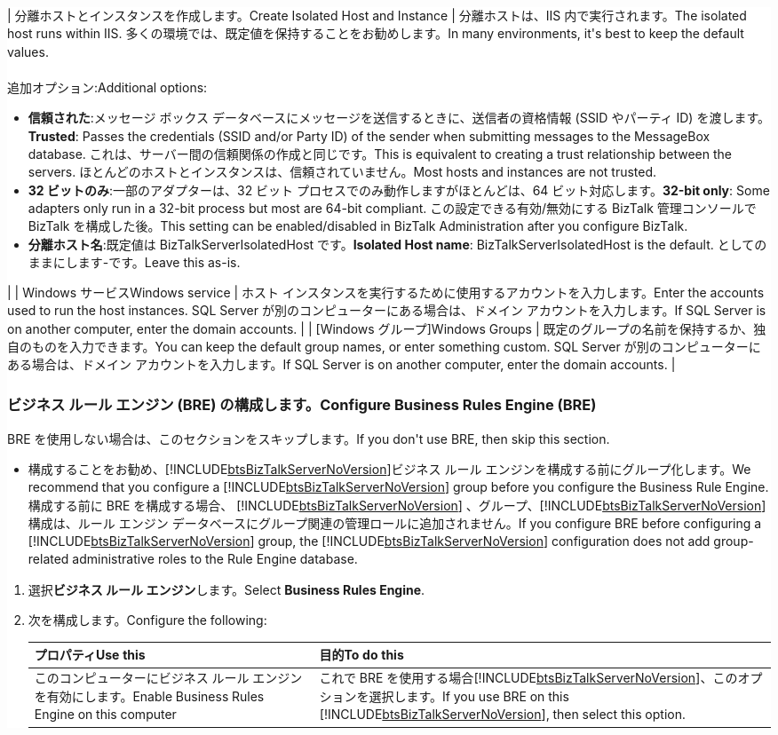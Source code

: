    |  <span data-ttu-id="0b48e-255">分離ホストとインスタンスを作成します。</span><span class="sxs-lookup"><span data-stu-id="0b48e-255">Create Isolated Host and Instance</span></span>  |  <span data-ttu-id="0b48e-256">分離ホストは、IIS 内で実行されます。</span><span class="sxs-lookup"><span data-stu-id="0b48e-256">The isolated host runs within IIS.</span></span> <span data-ttu-id="0b48e-257">多くの環境では、既定値を保持することをお勧めします。</span><span class="sxs-lookup"><span data-stu-id="0b48e-257">In many environments, it's best to keep the default values.</span></span><br/><br/><span data-ttu-id="0b48e-258">追加オプション:</span><span class="sxs-lookup"><span data-stu-id="0b48e-258">Additional options:</span></span> <ul><li><span data-ttu-id="0b48e-259">**信頼された**:メッセージ ボックス データベースにメッセージを送信するときに、送信者の資格情報 (SSID やパーティ ID) を渡します。</span><span class="sxs-lookup"><span data-stu-id="0b48e-259">**Trusted**: Passes the credentials (SSID and/or Party ID) of the sender when submitting messages to the MessageBox database.</span></span> <span data-ttu-id="0b48e-260">これは、サーバー間の信頼関係の作成と同じです。</span><span class="sxs-lookup"><span data-stu-id="0b48e-260">This is equivalent to creating a trust relationship between the servers.</span></span> <span data-ttu-id="0b48e-261">ほとんどのホストとインスタンスは、信頼されていません。</span><span class="sxs-lookup"><span data-stu-id="0b48e-261">Most hosts and instances are not trusted.</span></span></li><li><span data-ttu-id="0b48e-262">**32 ビットのみ**:一部のアダプターは、32 ビット プロセスでのみ動作しますがほとんどは、64 ビット対応します。</span><span class="sxs-lookup"><span data-stu-id="0b48e-262">**32-bit only**: Some adapters only run in a 32-bit process but most are 64-bit compliant.</span></span> <span data-ttu-id="0b48e-263">この設定できる有効/無効にする BizTalk 管理コンソールで BizTalk を構成した後。</span><span class="sxs-lookup"><span data-stu-id="0b48e-263">This setting can be enabled/disabled in BizTalk Administration after you configure BizTalk.</span></span></li><li><span data-ttu-id="0b48e-264">**分離ホスト名**:既定値は BizTalkServerIsolatedHost です。</span><span class="sxs-lookup"><span data-stu-id="0b48e-264">**Isolated Host name**: BizTalkServerIsolatedHost is the default.</span></span> <span data-ttu-id="0b48e-265">としてのままにします-です。</span><span class="sxs-lookup"><span data-stu-id="0b48e-265">Leave this as-is.</span></span> </li></ul> |
   |   <span data-ttu-id="0b48e-266">Windows サービス</span><span class="sxs-lookup"><span data-stu-id="0b48e-266">Windows service</span></span>   |  <span data-ttu-id="0b48e-267">ホスト インスタンスを実行するために使用するアカウントを入力します。</span><span class="sxs-lookup"><span data-stu-id="0b48e-267">Enter the accounts used to run the host instances.</span></span> <span data-ttu-id="0b48e-268">SQL Server が別のコンピューターにある場合は、ドメイン アカウントを入力します。</span><span class="sxs-lookup"><span data-stu-id="0b48e-268">If SQL Server is on another computer, enter the domain accounts.</span></span>  |
   |   <span data-ttu-id="0b48e-269">[Windows グループ]</span><span class="sxs-lookup"><span data-stu-id="0b48e-269">Windows Groups</span></span>  |  <span data-ttu-id="0b48e-270">既定のグループの名前を保持するか、独自のものを入力できます。</span><span class="sxs-lookup"><span data-stu-id="0b48e-270">You can keep the default group names, or enter something custom.</span></span> <span data-ttu-id="0b48e-271">SQL Server が別のコンピューターにある場合は、ドメイン アカウントを入力します。</span><span class="sxs-lookup"><span data-stu-id="0b48e-271">If SQL Server is on another computer, enter the domain accounts.</span></span>  |

### <a name="configure-business-rules-engine-bre"></a><span data-ttu-id="0b48e-272">ビジネス ルール エンジン (BRE) の構成します。</span><span class="sxs-lookup"><span data-stu-id="0b48e-272">Configure Business Rules Engine (BRE)</span></span>

<span data-ttu-id="0b48e-273">BRE を使用しない場合は、このセクションをスキップします。</span><span class="sxs-lookup"><span data-stu-id="0b48e-273">If you don't use BRE, then skip this section.</span></span>

- <span data-ttu-id="0b48e-274">構成することをお勧め、[!INCLUDE[btsBizTalkServerNoVersion](../includes/btsbiztalkservernoversion-md.md)]ビジネス ルール エンジンを構成する前にグループ化します。</span><span class="sxs-lookup"><span data-stu-id="0b48e-274">We recommend that you configure a [!INCLUDE[btsBizTalkServerNoVersion](../includes/btsbiztalkservernoversion-md.md)] group before you configure the Business Rule Engine.</span></span> <span data-ttu-id="0b48e-275">構成する前に BRE を構成する場合、 [!INCLUDE[btsBizTalkServerNoVersion](../includes/btsbiztalkservernoversion-md.md)] 、グループ、[!INCLUDE[btsBizTalkServerNoVersion](../includes/btsbiztalkservernoversion-md.md)]構成は、ルール エンジン データベースにグループ関連の管理ロールに追加されません。</span><span class="sxs-lookup"><span data-stu-id="0b48e-275">If you configure BRE before configuring a [!INCLUDE[btsBizTalkServerNoVersion](../includes/btsbiztalkservernoversion-md.md)] group, the [!INCLUDE[btsBizTalkServerNoVersion](../includes/btsbiztalkservernoversion-md.md)] configuration does not add group-related administrative roles to the Rule Engine database.</span></span>

1. <span data-ttu-id="0b48e-276">選択**ビジネス ルール エンジン**します。</span><span class="sxs-lookup"><span data-stu-id="0b48e-276">Select **Business Rules Engine**.</span></span>
2. <span data-ttu-id="0b48e-277">次を構成します。</span><span class="sxs-lookup"><span data-stu-id="0b48e-277">Configure the following:</span></span>


   |  <span data-ttu-id="0b48e-278">プロパティ</span><span class="sxs-lookup"><span data-stu-id="0b48e-278">Use this</span></span> | <span data-ttu-id="0b48e-279">目的</span><span class="sxs-lookup"><span data-stu-id="0b48e-279">To do this</span></span>  |
   |---|---|
   | <span data-ttu-id="0b48e-280">このコンピューターにビジネス ルール エンジンを有効にします。</span><span class="sxs-lookup"><span data-stu-id="0b48e-280">Enable Business Rules Engine on this computer</span></span> | <span data-ttu-id="0b48e-281">これで BRE を使用する場合[!INCLUDE[btsBizTalkServerNoVersion](../includes/btsbiztalkservernoversion-md.md)]、このオプションを選択します。</span><span class="sxs-lookup"><span data-stu-id="0b48e-281">If you use BRE on this [!INCLUDE[btsBizTalkServerNoVersion](../includes/btsbiztalkservernoversion-md.md)], then select this option.</span></span>  |